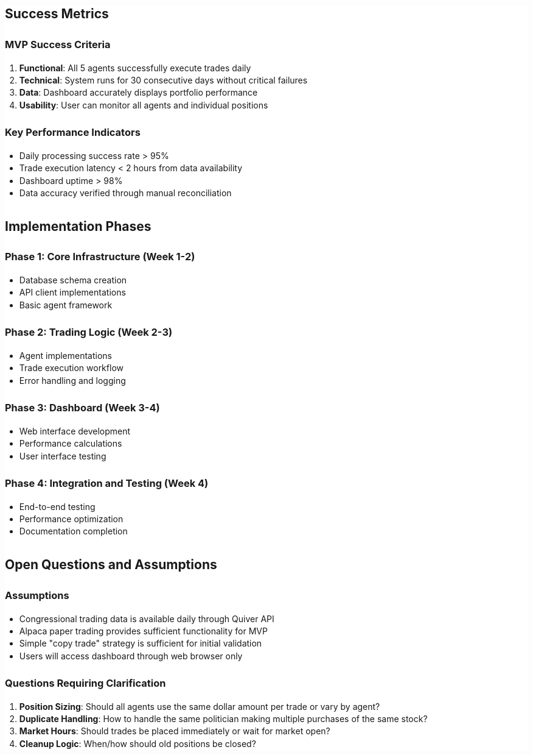 ## Success Metrics

### MVP Success Criteria
1. **Functional**: All 5 agents successfully execute trades daily
2. **Technical**: System runs for 30 consecutive days without critical failures
3. **Data**: Dashboard accurately displays portfolio performance
4. **Usability**: User can monitor all agents and individual positions

### Key Performance Indicators
- Daily processing success rate > 95%
- Trade execution latency < 2 hours from data availability
- Dashboard uptime > 98%
- Data accuracy verified through manual reconciliation

## Implementation Phases

### Phase 1: Core Infrastructure (Week 1-2)
- Database schema creation
- API client implementations
- Basic agent framework

### Phase 2: Trading Logic (Week 2-3)
- Agent implementations
- Trade execution workflow
- Error handling and logging

### Phase 3: Dashboard (Week 3-4)
- Web interface development
- Performance calculations
- User interface testing

### Phase 4: Integration and Testing (Week 4)
- End-to-end testing
- Performance optimization
- Documentation completion

## Open Questions and Assumptions

### Assumptions
- Congressional trading data is available daily through Quiver API
- Alpaca paper trading provides sufficient functionality for MVP
- Simple "copy trade" strategy is sufficient for initial validation
- Users will access dashboard through web browser only

### Questions Requiring Clarification
1. **Position Sizing**: Should all agents use the same dollar amount per trade or vary by agent?
2. **Duplicate Handling**: How to handle the same politician making multiple purchases of the same stock?
3. **Market Hours**: Should trades be placed immediately or wait for market open?
4. **Cleanup Logic**: When/how should old positions be closed?
